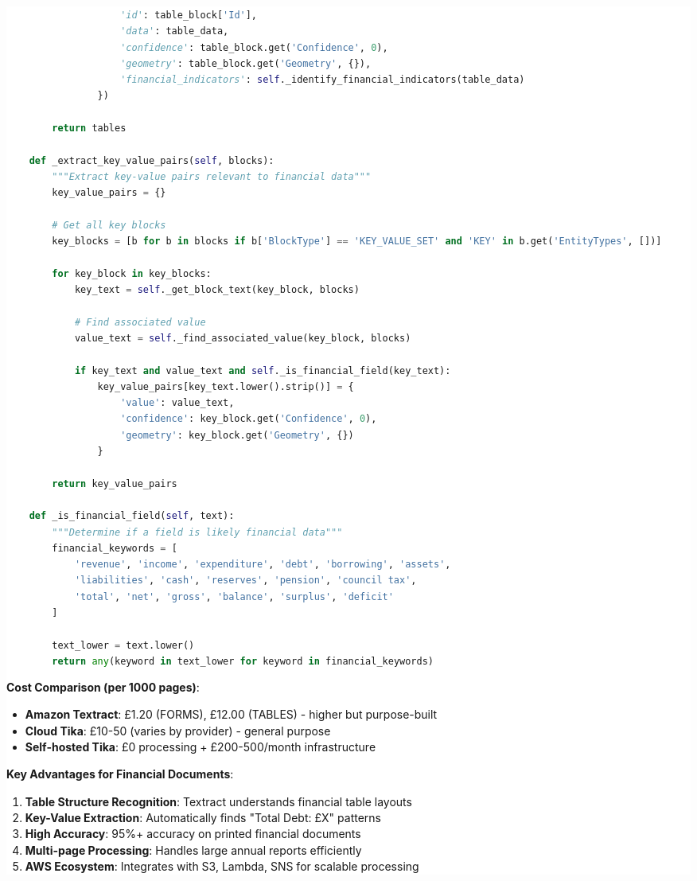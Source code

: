 ```python
                    'id': table_block['Id'],
                    'data': table_data,
                    'confidence': table_block.get('Confidence', 0),
                    'geometry': table_block.get('Geometry', {}),
                    'financial_indicators': self._identify_financial_indicators(table_data)
                })
        
        return tables
    
    def _extract_key_value_pairs(self, blocks):
        """Extract key-value pairs relevant to financial data"""
        key_value_pairs = {}
        
        # Get all key blocks
        key_blocks = [b for b in blocks if b['BlockType'] == 'KEY_VALUE_SET' and 'KEY' in b.get('EntityTypes', [])]
        
        for key_block in key_blocks:
            key_text = self._get_block_text(key_block, blocks)
            
            # Find associated value
            value_text = self._find_associated_value(key_block, blocks)
            
            if key_text and value_text and self._is_financial_field(key_text):
                key_value_pairs[key_text.lower().strip()] = {
                    'value': value_text,
                    'confidence': key_block.get('Confidence', 0),
                    'geometry': key_block.get('Geometry', {})
                }
        
        return key_value_pairs
    
    def _is_financial_field(self, text):
        """Determine if a field is likely financial data"""
        financial_keywords = [
            'revenue', 'income', 'expenditure', 'debt', 'borrowing', 'assets', 
            'liabilities', 'cash', 'reserves', 'pension', 'council tax',
            'total', 'net', 'gross', 'balance', 'surplus', 'deficit'
        ]
        
        text_lower = text.lower()
        return any(keyword in text_lower for keyword in financial_keywords)
```

**Cost Comparison (per 1000 pages)**:
- **Amazon Textract**: £1.20 (FORMS), £12.00 (TABLES) - higher but purpose-built
- **Cloud Tika**: £10-50 (varies by provider) - general purpose
- **Self-hosted Tika**: £0 processing + £200-500/month infrastructure

**Key Advantages for Financial Documents**:

1. **Table Structure Recognition**: Textract understands financial table layouts
2. **Key-Value Extraction**: Automatically finds "Total Debt: £X" patterns
3. **High Accuracy**: 95%+ accuracy on printed financial documents
4. **Multi-page Processing**: Handles large annual reports efficiently
5. **AWS Ecosystem**: Integrates with S3, Lambda, SNS for scalable processing
